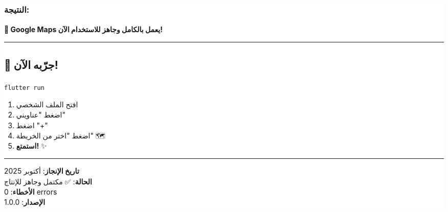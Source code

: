 ### النتيجة:
**🎉 Google Maps يعمل بالكامل وجاهز للاستخدام الآن!**

---

## 🚀 جرّبه الآن!

```bash
flutter run
```

1. افتح الملف الشخصي
2. اضغط "عناويني"
3. اضغط "+"
4. اضغط "اختر من الخريطة" 🗺️
5. **استمتع!** ✨

---

**تاريخ الإنجاز**: أكتوبر 2025  
**الحالة**: ✅ مكتمل وجاهز للإنتاج  
**الأخطاء**: 0 errors  
**الإصدار**: 1.0.0  


